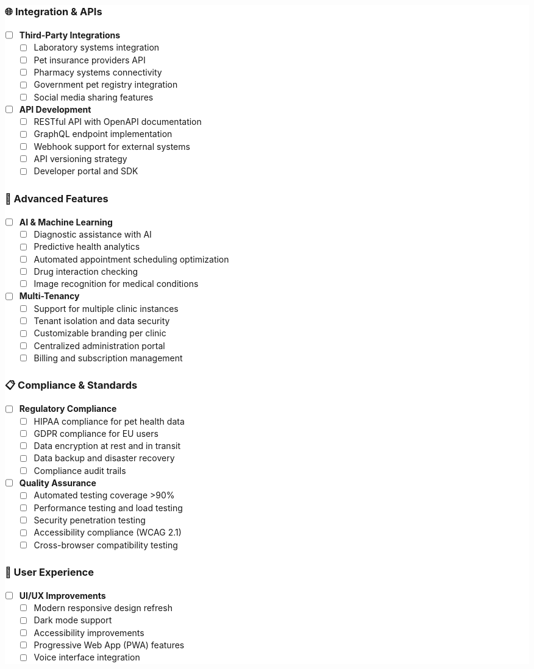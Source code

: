 ### 🌐 Integration & APIs
- [ ] **Third-Party Integrations**
  - [ ] Laboratory systems integration
  - [ ] Pet insurance providers API
  - [ ] Pharmacy systems connectivity
  - [ ] Government pet registry integration
  - [ ] Social media sharing features

- [ ] **API Development**
  - [ ] RESTful API with OpenAPI documentation
  - [ ] GraphQL endpoint implementation
  - [ ] Webhook support for external systems
  - [ ] API versioning strategy
  - [ ] Developer portal and SDK

### 🧪 Advanced Features
- [ ] **AI & Machine Learning**
  - [ ] Diagnostic assistance with AI
  - [ ] Predictive health analytics
  - [ ] Automated appointment scheduling optimization
  - [ ] Drug interaction checking
  - [ ] Image recognition for medical conditions

- [ ] **Multi-Tenancy**
  - [ ] Support for multiple clinic instances
  - [ ] Tenant isolation and data security
  - [ ] Customizable branding per clinic
  - [ ] Centralized administration portal
  - [ ] Billing and subscription management

### 📋 Compliance & Standards
- [ ] **Regulatory Compliance**
  - [ ] HIPAA compliance for pet health data
  - [ ] GDPR compliance for EU users
  - [ ] Data encryption at rest and in transit
  - [ ] Data backup and disaster recovery
  - [ ] Compliance audit trails

- [ ] **Quality Assurance**
  - [ ] Automated testing coverage >90%
  - [ ] Performance testing and load testing
  - [ ] Security penetration testing
  - [ ] Accessibility compliance (WCAG 2.1)
  - [ ] Cross-browser compatibility testing

### 🎨 User Experience
- [ ] **UI/UX Improvements**
  - [ ] Modern responsive design refresh
  - [ ] Dark mode support
  - [ ] Accessibility improvements
  - [ ] Progressive Web App (PWA) features
  - [ ] Voice interface integration
